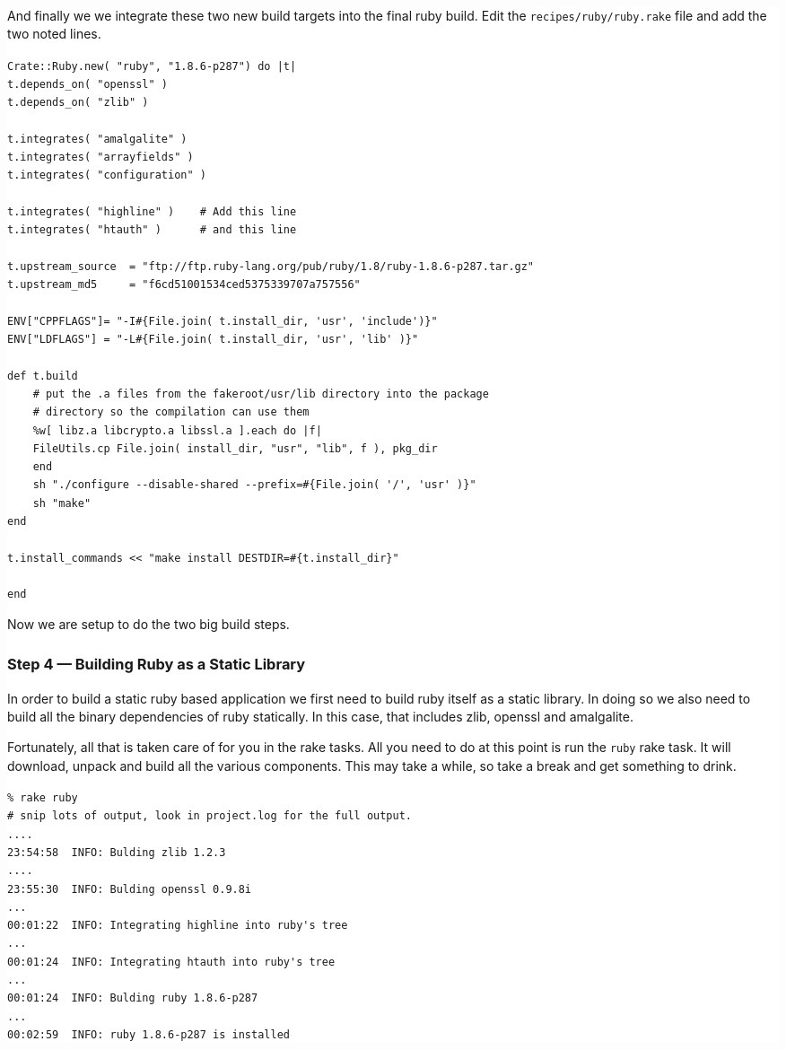 And finally we we integrate these two new build targets into the final ruby build. Edit the `recipes/ruby/ruby.rake` file and add the two noted lines.

    Crate::Ruby.new( "ruby", "1.8.6-p287") do |t| 
    t.depends_on( "openssl" )
    t.depends_on( "zlib" )

    t.integrates( "amalgalite" )
    t.integrates( "arrayfields" )
    t.integrates( "configuration" )

    t.integrates( "highline" )    # Add this line
    t.integrates( "htauth" )      # and this line

    t.upstream_source  = "ftp://ftp.ruby-lang.org/pub/ruby/1.8/ruby-1.8.6-p287.tar.gz"
    t.upstream_md5     = "f6cd51001534ced5375339707a757556"

    ENV["CPPFLAGS"]= "-I#{File.join( t.install_dir, 'usr', 'include')}"
    ENV["LDFLAGS"] = "-L#{File.join( t.install_dir, 'usr', 'lib' )}" 

    def t.build
        # put the .a files from the fakeroot/usr/lib directory into the package
        # directory so the compilation can use them
        %w[ libz.a libcrypto.a libssl.a ].each do |f| 
        FileUtils.cp File.join( install_dir, "usr", "lib", f ), pkg_dir
        end 
        sh "./configure --disable-shared --prefix=#{File.join( '/', 'usr' )}" 
        sh "make"
    end

    t.install_commands << "make install DESTDIR=#{t.install_dir}"

    end

Now we are setup to do the two big build steps.

### Step 4 — Building Ruby as a Static Library

In order to build a static ruby based application we first need to build ruby itself as a static library. In doing so we also need to build all the binary dependencies of ruby statically. In this case, that includes zlib, openssl and amalgalite.

Fortunately, all that is taken care of for you in the rake tasks. All you need to do at this point is run the `ruby` rake task. It will download, unpack and build all the various components. This may take a while, so take a break and get something to drink.

    % rake ruby
    # snip lots of output, look in project.log for the full output.  
    ....
    23:54:58  INFO: Bulding zlib 1.2.3
    ....
    23:55:30  INFO: Bulding openssl 0.9.8i
    ...
    00:01:22  INFO: Integrating highline into ruby's tree
    ...
    00:01:24  INFO: Integrating htauth into ruby's tree
    ...
    00:01:24  INFO: Bulding ruby 1.8.6-p287
    ...
    00:02:59  INFO: ruby 1.8.6-p287 is installed
